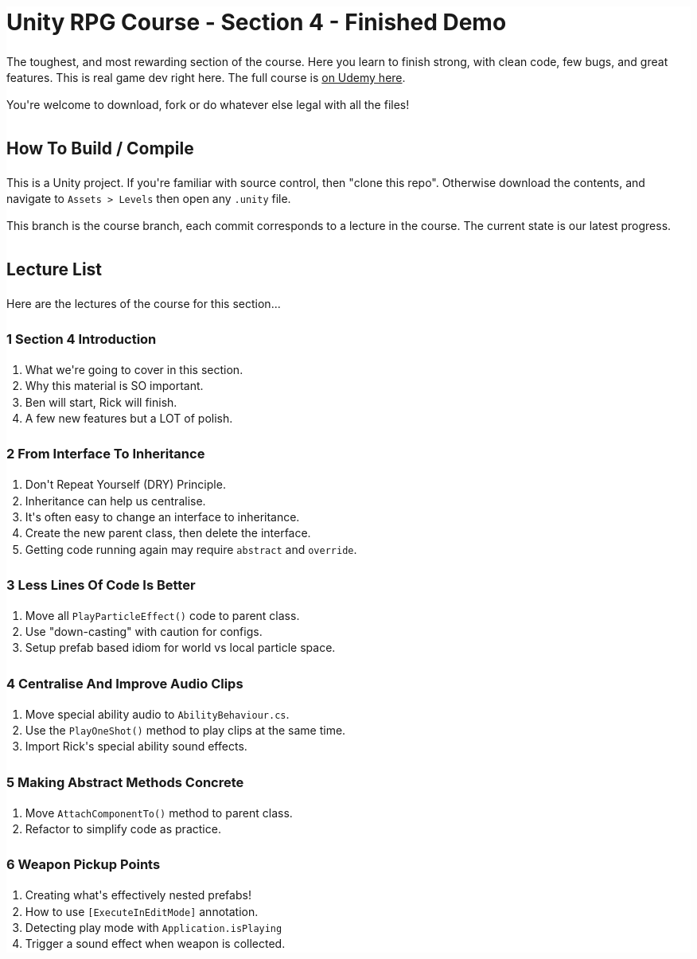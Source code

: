 ﻿# Unity RPG Course - Section 4 - Finished Demo

The toughest, and most rewarding section of the course. Here you learn to finish strong, with clean code, few bugs, and great features. This is real game dev right here. The full course is [on Udemy here](https://www.udemy.com/unityrpg).

You're welcome to download, fork or do whatever else legal with all the files!

## How To Build / Compile
This is a Unity project. If you're familiar with source control, then "clone this repo". Otherwise download the contents, and navigate to `Assets > Levels` then open any `.unity` file.

This branch is the course branch, each commit corresponds to a lecture in the course. The current state is our latest progress.

## Lecture List
Here are the lectures of the course for this section...

### 1 Section 4 Introduction
1. What we're going to cover in this section.
2. Why this material is SO important.
3. Ben will start, Rick will finish.
4. A few new features but a LOT of polish.

### 2 From Interface To Inheritance
1. Don't Repeat Yourself (DRY) Principle.
2. Inheritance can help us centralise.
3. It's often easy to change an interface to inheritance.
4. Create the new parent class, then delete the interface.
5. Getting code running again may require `abstract` and `override`.

### 3 Less Lines Of Code Is Better
1. Move all `PlayParticleEffect()` code to parent class.
2. Use "down-casting" with caution for configs.
3. Setup prefab based idiom for world vs local particle space.

### 4 Centralise And Improve Audio Clips
1. Move special ability audio to `AbilityBehaviour.cs`.
2. Use the `PlayOneShot()` method to play clips at the same time.
3. Import Rick's special ability sound effects.

### 5 Making Abstract Methods Concrete
1. Move `AttachComponentTo()` method to parent class.
2. Refactor to simplify code as practice.

### 6 Weapon Pickup Points
1. Creating what's effectively nested prefabs!
2. How to use `[ExecuteInEditMode]` annotation.
3. Detecting play mode with `Application.isPlaying`
4. Trigger a sound effect when weapon is collected.

